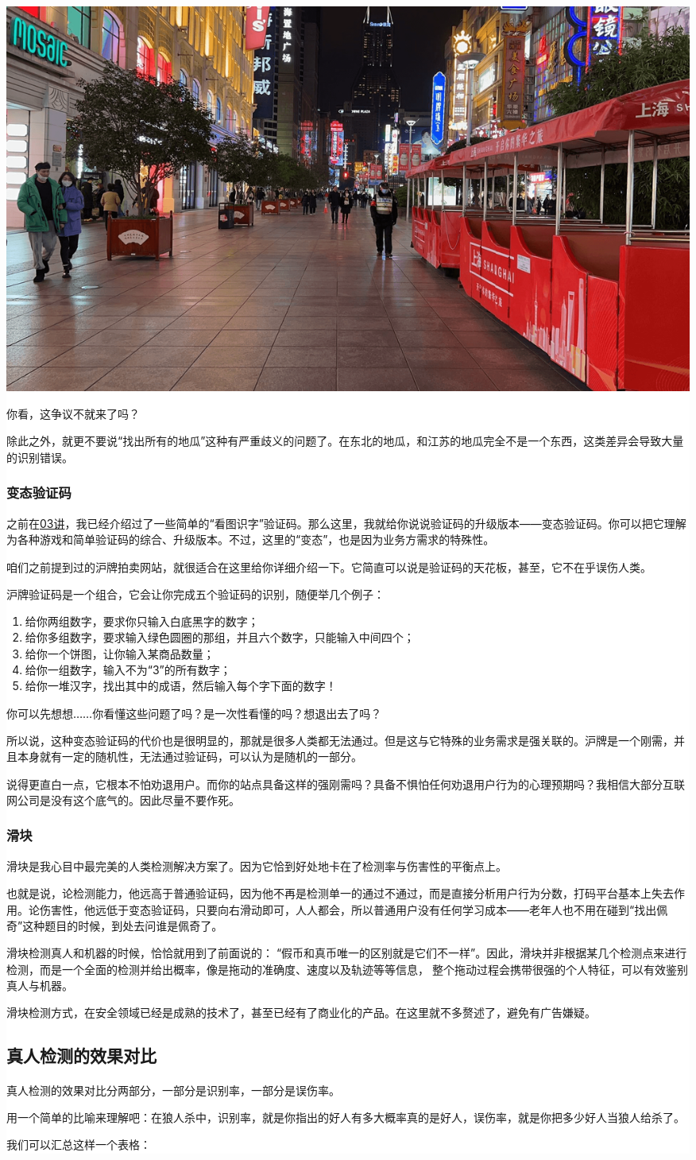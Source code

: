 <p><img alt="" src="assets/dc36c0b1a7c142cf9b93bba16bfbc3eb.jpg"/></p>
<p>你看，这争议不就来了吗？</p>
<p>除此之外，就更不要说“找出所有的地瓜”这种有严重歧义的问题了。在东北的地瓜，和江苏的地瓜完全不是一个东西，这类差异会导致大量的识别错误。</p>
<h3 id="变态验证码">变态验证码</h3>
<p>之前在<a href="http://ime.geekbang.org/column/article/481600" target="_blank">03讲</a>，我已经介绍过了一些简单的“看图识字”验证码。那么这里，我就给你说说验证码的升级版本——变态验证码。你可以把它理解为各种游戏和简单验证码的综合、升级版本。不过，这里的“变态”，也是因为业务方需求的特殊性。</p>
<p>咱们之前提到过的沪牌拍卖网站，就很适合在这里给你详细介绍一下。它简直可以说是验证码的天花板，甚至，它不在乎误伤人类。</p>
<p>沪牌验证码是一个组合，它会让你完成五个验证码的识别，随便举几个例子：</p>
<ol>
<li>给你两组数字，要求你只输入白底黑字的数字；</li>
<li>给你多组数字，要求输入绿色圆圈的那组，并且六个数字，只能输入中间四个；</li>
<li>给你一个饼图，让你输入某商品数量；</li>
<li>给你一组数字，输入不为“3”的所有数字；</li>
<li>给你一堆汉字，找出其中的成语，然后输入每个字下面的数字！</li>
</ol>
<p>你可以先想想……你看懂这些问题了吗？是一次性看懂的吗？想退出去了吗？</p>
<p>所以说，这种变态验证码的代价也是很明显的，那就是很多人类都无法通过。但是这与它特殊的业务需求是强关联的。沪牌是一个刚需，并且本身就有一定的随机性，无法通过验证码，可以认为是随机的一部分。</p>
<p>说得更直白一点，它根本不怕劝退用户。而你的站点具备这样的强刚需吗？具备不惧怕任何劝退用户行为的心理预期吗？我相信大部分互联网公司是没有这个底气的。因此尽量不要作死。</p>
<h3 id="滑块">滑块</h3>
<p>滑块是我心目中最完美的人类检测解决方案了。因为它恰到好处地卡在了检测率与伤害性的平衡点上。</p>
<p>也就是说，论检测能力，他远高于普通验证码，因为他不再是检测单一的通过不通过，而是直接分析用户行为分数，打码平台基本上失去作用。论伤害性，他远低于变态验证码，只要向右滑动即可，人人都会，所以普通用户没有任何学习成本——老年人也不用在碰到“找出佩奇”这种题目的时候，到处去问谁是佩奇了。</p>
<p>滑块检测真人和机器的时候，恰恰就用到了前面说的： “假币和真币唯一的区别就是它们不一样”。因此，滑块并非根据某几个检测点来进行检测，而是一个全面的检测并给出概率，像是拖动的准确度、速度以及轨迹等等信息， 整个拖动过程会携带很强的个人特征，可以有效鉴别真人与机器。</p>
<p>滑块检测方式，在安全领域已经是成熟的技术了，甚至已经有了商业化的产品。在这里就不多赘述了，避免有广告嫌疑。</p>
<h2 id="真人检测的效果对比">真人检测的效果对比</h2>
<p>真人检测的效果对比分两部分，一部分是识别率，一部分是误伤率。</p>
<p>用一个简单的比喻来理解吧：在狼人杀中，识别率，就是你指出的好人有多大概率真的是好人，误伤率，就是你把多少好人当狼人给杀了。</p>
<p>我们可以汇总这样一个表格：</p>